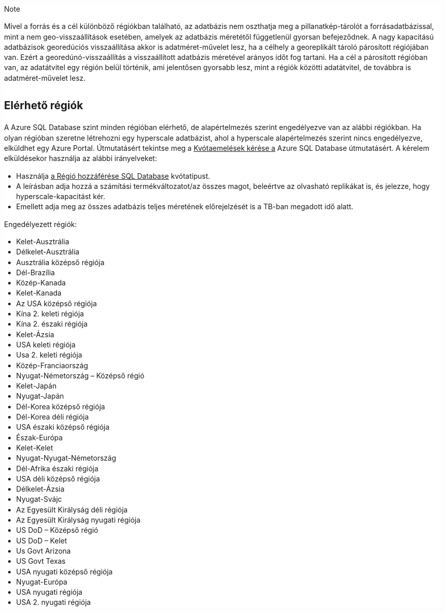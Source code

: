> [!NOTE]
> Mivel a forrás és a cél különböző régiókban található, az adatbázis nem oszthatja meg a pillanatkép-tárolót a forrásadatbázissal, mint a nem geo-visszaállítások esetében, amelyek az adatbázis méretétől függetlenül gyorsan befejeződnek. A nagy kapacitású adatbázisok georedúciós visszaállítása akkor is adatméret-művelet lesz, ha a célhely a georeplikált tároló párosított régiójában van. Ezért a georedúnó-visszaállítás a visszaállított adatbázis méretével arányos időt fog tartani. Ha a cél a párosított régióban van, az adatátvitel egy régión belül történik, ami jelentősen gyorsabb lesz, mint a régiók közötti adatátvitel, de továbbra is adatméret-művelet lesz.

## <a name="available-regions"></a><a name=regions></a>Elérhető régiók

A Azure SQL Database szint minden régióban elérhető, de alapértelmezés szerint engedélyezve van az alábbi régiókban. Ha olyan régióban szeretne létrehozni egy hyperscale adatbázist, ahol a hyperscale alapértelmezés szerint nincs engedélyezve, elküldhet egy Azure Portal. Útmutatásért tekintse meg a [Kvótaemelések kérése a](quota-increase-request.md) Azure SQL Database útmutatásért. A kérelem elküldésekor használja az alábbi irányelveket:

- Használja [a Régió hozzáférése SQL Database](quota-increase-request.md#region) kvótatípust.
- A leírásban adja hozzá a számítási termékváltozatot/az összes magot, beleértve az olvasható replikákat is, és jelezze, hogy hyperscale-kapacitást kér.
- Emellett adja meg az összes adatbázis teljes méretének előrejelzését is a TB-ban megadott idő alatt.

Engedélyezett régiók:
- Kelet-Ausztrália
- Délkelet-Ausztrália
- Ausztrália középső régiója
- Dél-Brazília
- Közép-Kanada
- Kelet-Kanada
- Az USA középső régiója
- Kína 2. keleti régiója
- Kína 2. északi régiója
- Kelet-Ázsia
- USA keleti régiója
- Usa 2. keleti régiója
- Közép-Franciaország
- Nyugat-Németország – Középső régió
- Kelet-Japán
- Nyugat-Japán
- Dél-Korea középső régiója
- Dél-Korea déli régiója
- USA északi középső régiója
- Észak-Európa
- Kelet-Kelet
- Nyugat-Nyugat-Németország
- Dél-Afrika északi régiója
- USA déli középső régiója
- Délkelet-Ázsia
- Nyugat-Svájc
- Az Egyesült Királyság déli régiója
- Az Egyesült Királyság nyugati régiója
- US DoD – Középső régió
- US DoD – Kelet
- Us Govt Arizona
- US Govt Texas
- USA nyugati középső régiója
- Nyugat-Európa
- USA nyugati régiója
- USA 2. nyugati régiója
